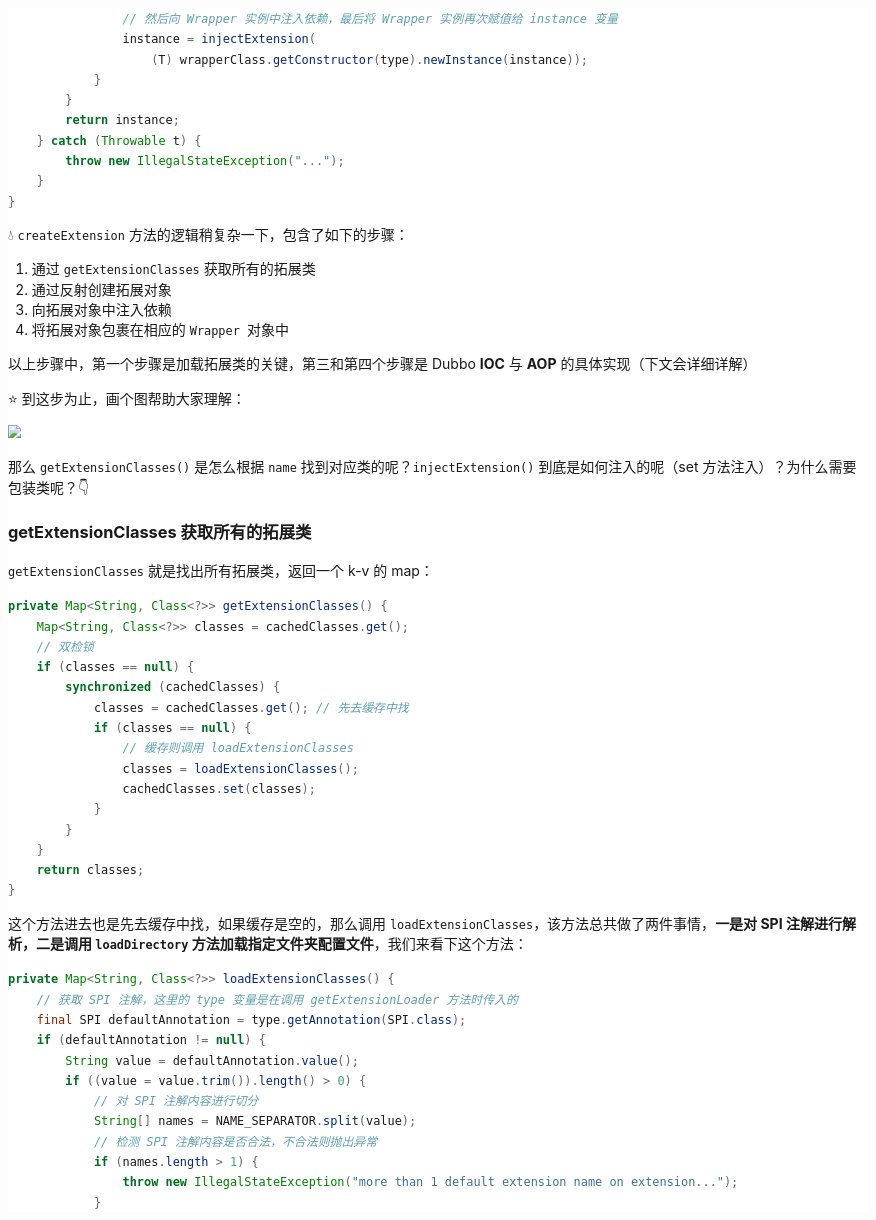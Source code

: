 ```java
                // 然后向 Wrapper 实例中注入依赖，最后将 Wrapper 实例再次赋值给 instance 变量
                instance = injectExtension(
                    (T) wrapperClass.getConstructor(type).newInstance(instance));
            }
        }
        return instance;
    } catch (Throwable t) {
        throw new IllegalStateException("...");
    }
}
```

💧 `createExtension` 方法的逻辑稍复杂一下，包含了如下的步骤：

1. 通过 `getExtensionClasses` 获取所有的拓展类
2. 通过反射创建拓展对象
3. 向拓展对象中注入依赖
4. 将拓展对象包裹在相应的 `Wrapper `对象中

以上步骤中，第一个步骤是加载拓展类的关键，第三和第四个步骤是 Dubbo **IOC** 与 **AOP** 的具体实现（下文会详细详解）

⭐ 到这步为止，画个图帮助大家理解：

<img src="https://gitee.com/veal98/images/raw/master/img/20201209212404.png" style="zoom:80%;" />

那么 `getExtensionClasses()` 是怎么根据 `name` 找到对应类的呢？`injectExtension()` 到底是如何注入的呢（set 方法注入）？为什么需要包装类呢？👇

### getExtensionClasses 获取所有的拓展类

`getExtensionClasses` 就是找出所有拓展类，返回一个 k-v 的 map：

```java
private Map<String, Class<?>> getExtensionClasses() {
    Map<String, Class<?>> classes = cachedClasses.get();
    // 双检锁
    if (classes == null) {
        synchronized (cachedClasses) {
            classes = cachedClasses.get(); // 先去缓存中找
            if (classes == null) {
                // 缓存则调用 loadExtensionClasses
                classes = loadExtensionClasses();
                cachedClasses.set(classes);
            }
        }
    }
    return classes;
}
```

这个方法进去也是先去缓存中找，如果缓存是空的，那么调用 `loadExtensionClasses`，该方法总共做了两件事情，**一是对 SPI 注解进行解析，二是调用 `loadDirectory` 方法加载指定文件夹配置文件**，我们来看下这个方法：

```java
private Map<String, Class<?>> loadExtensionClasses() {
    // 获取 SPI 注解，这里的 type 变量是在调用 getExtensionLoader 方法时传入的
    final SPI defaultAnnotation = type.getAnnotation(SPI.class);
    if (defaultAnnotation != null) {
        String value = defaultAnnotation.value();
        if ((value = value.trim()).length() > 0) {
            // 对 SPI 注解内容进行切分
            String[] names = NAME_SEPARATOR.split(value);
            // 检测 SPI 注解内容是否合法，不合法则抛出异常
            if (names.length > 1) {
                throw new IllegalStateException("more than 1 default extension name on extension...");
            }

```